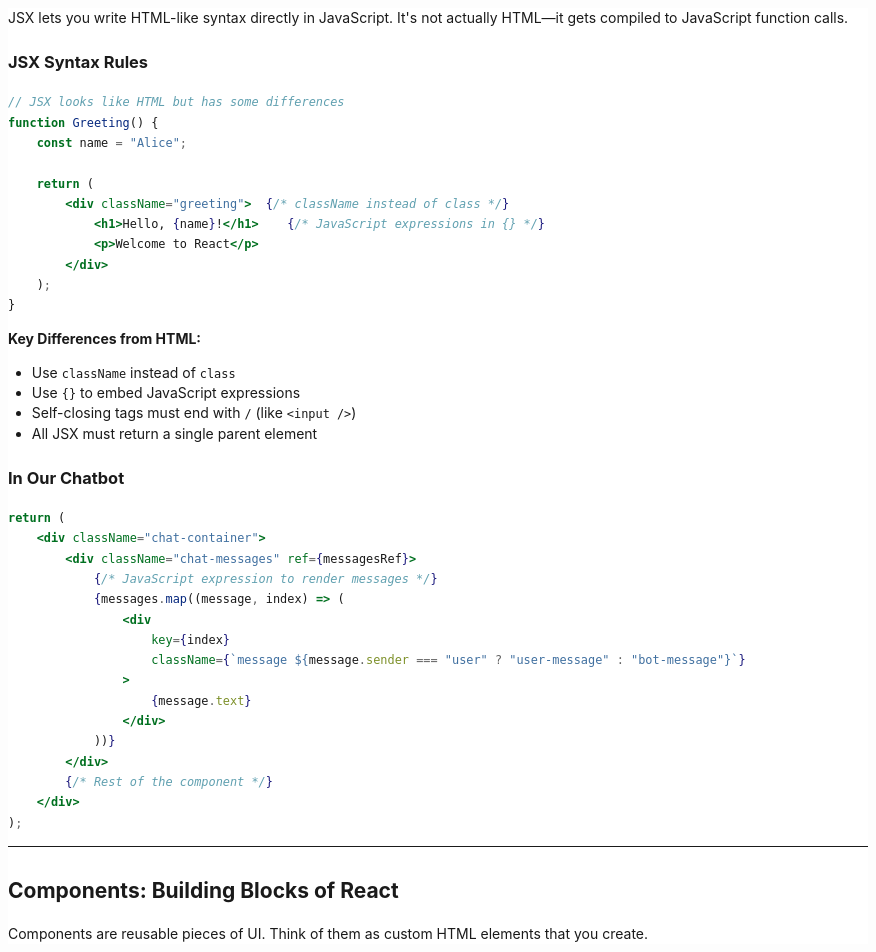 JSX lets you write HTML-like syntax directly in JavaScript. It's not actually HTML—it gets compiled to JavaScript function calls.

### JSX Syntax Rules

```jsx
// JSX looks like HTML but has some differences
function Greeting() {
    const name = "Alice";
    
    return (
        <div className="greeting">  {/* className instead of class */}
            <h1>Hello, {name}!</h1>    {/* JavaScript expressions in {} */}
            <p>Welcome to React</p>
        </div>
    );
}
```

**Key Differences from HTML:**

- Use `className` instead of `class`
- Use `{}` to embed JavaScript expressions
- Self-closing tags must end with `/` (like `<input />`)
- All JSX must return a single parent element

### In Our Chatbot

```jsx
return (
    <div className="chat-container">
        <div className="chat-messages" ref={messagesRef}>
            {/* JavaScript expression to render messages */}
            {messages.map((message, index) => (
                <div
                    key={index}
                    className={`message ${message.sender === "user" ? "user-message" : "bot-message"}`}
                >
                    {message.text}
                </div>
            ))}
        </div>
        {/* Rest of the component */}
    </div>
);
```

---

## Components: Building Blocks of React

Components are reusable pieces of UI. Think of them as custom HTML elements that you create.
